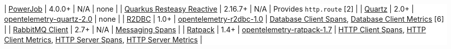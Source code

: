 | [PowerJob](http://www.powerjob.tech/?disable_http_check)                                                                                    | 4.0.0+                             | N/A                                                                                                                                                                                                                                                                                                                                                                                                                                                                                                                                                                                             | none                                                                                                                                         |
| [Quarkus Resteasy Reactive](https://quarkus.io/extensions/io.quarkus/quarkus-resteasy-reactive/)                                            | 2.16.7+                            | N/A                                                                                                                                                                                                                                                                                                                                                                                                                                                                                                                                                                                             | Provides `http.route` [2]                                                                                                                    |
| [Quartz](https://www.quartz-scheduler.org/)                                                                                                 | 2.0+                               | [opentelemetry-quartz-2.0](https://central.sonatype.com/artifact/io.opentelemetry.instrumentation/opentelemetry-quartz-2.0)                                                                                                                                                                                                                                                                                                                                                                                                                                                                     | none                                                                                                                                         |
| [R2DBC](https://r2dbc.io/)                                                                                                                  | 1.0+                               | [opentelemetry-r2dbc-1.0](https://central.sonatype.com/artifact/io.opentelemetry.instrumentation/opentelemetry-r2dbc-1.0)                                                                                                                                                                                                                                                                                                                                                                                                                                                                       | [Database Client Spans], [Database Client Metrics] [6]                                                                                       |
| [RabbitMQ Client](https://github.com/rabbitmq/rabbitmq-java-client)                                                                         | 2.7+                               | N/A                                                                                                                                                                                                                                                                                                                                                                                                                                                                                                                                                                                             | [Messaging Spans]                                                                                                                            |
| [Ratpack](https://github.com/ratpack/ratpack)                                                                                               | 1.4+                               | [opentelemetry-ratpack-1.7](https://central.sonatype.com/artifact/io.opentelemetry.instrumentation/opentelemetry-ratpack-1.7)                                                                                                                                                                                                                                                                                                                                                                                                                                                                   | [HTTP Client Spans], [HTTP Client Metrics], [HTTP Server Spans], [HTTP Server Metrics]                                                       |

[Elasticsearch Client Spans]: /docs/specs/semconv/database/elasticsearch/
[HTTP Server Spans]: /docs/specs/semconv/http/http-spans/#http-server
[HTTP Client Spans]: /docs/specs/semconv/http/http-spans/#http-client-span
[HTTP Server Metrics]: /docs/specs/semconv/http/http-metrics/#http-server
[HTTP Client Metrics]: /docs/specs/semconv/http/http-metrics/#http-client
[RPC Server Spans]: /docs/specs/semconv/rpc/rpc-spans/#rpc-server-span
[RPC Client Spans]: /docs/specs/semconv/rpc/rpc-spans/#rpc-client-span
[RPC Server Metrics]: /docs/specs/semconv/rpc/rpc-metrics/#rpc-server
[RPC Client Metrics]: /docs/specs/semconv/rpc/rpc-metrics/#rpc-client
[Messaging Spans]: /docs/specs/semconv/messaging/messaging-spans/
[Database Client Spans]: /docs/specs/semconv/database/database-spans/
[Database Client Metrics]: /docs/specs/semconv/database/database-metrics/
[Database Pool Metrics]: /docs/specs/semconv/database/database-metrics/
[JVM Runtime Metrics]: /docs/specs/semconv/runtime/jvm-metrics/
[System Metrics]: /docs/specs/semconv/system/system-metrics/
[GraphQL Server Spans]: /docs/specs/semconv/graphql/graphql-spans/
[FaaS Server Spans]: /docs/specs/semconv/faas/faas-spans/
[GenAI Client Spans]: /docs/specs/semconv/gen-ai/gen-ai-spans/